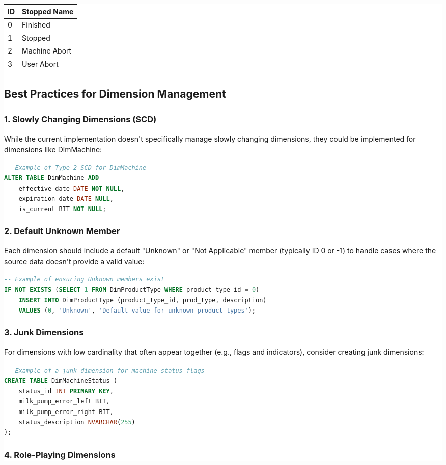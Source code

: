 | ID | Stopped Name |
|----|-------------|
| 0 | Finished |
| 1 | Stopped |
| 2 | Machine Abort |
| 3 | User Abort |

## Best Practices for Dimension Management

### 1. Slowly Changing Dimensions (SCD)

While the current implementation doesn't specifically manage slowly changing dimensions, they could be implemented for dimensions like DimMachine:

```sql
-- Example of Type 2 SCD for DimMachine
ALTER TABLE DimMachine ADD
    effective_date DATE NOT NULL,
    expiration_date DATE NULL,
    is_current BIT NOT NULL;
```

### 2. Default Unknown Member

Each dimension should include a default "Unknown" or "Not Applicable" member (typically ID 0 or -1) to handle cases where the source data doesn't provide a valid value:

```sql
-- Example of ensuring Unknown members exist
IF NOT EXISTS (SELECT 1 FROM DimProductType WHERE product_type_id = 0)
    INSERT INTO DimProductType (product_type_id, prod_type, description)
    VALUES (0, 'Unknown', 'Default value for unknown product types');
```

### 3. Junk Dimensions

For dimensions with low cardinality that often appear together (e.g., flags and indicators), consider creating junk dimensions:

```sql
-- Example of a junk dimension for machine status flags
CREATE TABLE DimMachineStatus (
    status_id INT PRIMARY KEY,
    milk_pump_error_left BIT,
    milk_pump_error_right BIT,
    status_description NVARCHAR(255)
);
```

### 4. Role-Playing Dimensions

